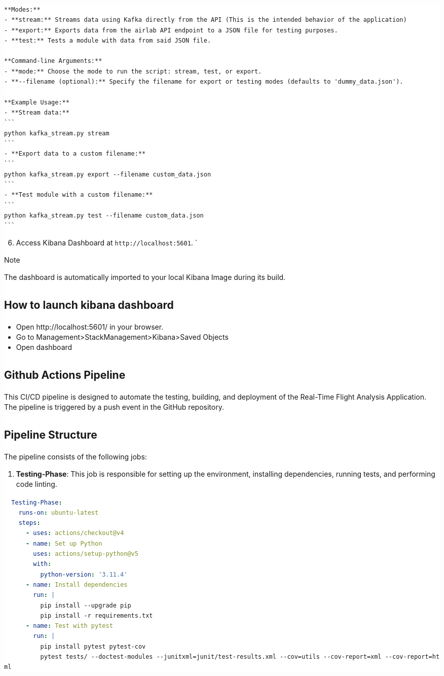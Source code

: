     **Modes:**
    - **stream:** Streams data using Kafka directly from the API (This is the intended behavior of the application) 
    - **export:** Exports data from the airlab API endpoint to a JSON file for testing purposes.
    - **test:** Tests a module with data from said JSON file.

    **Command-line Arguments:**
    - **mode:** Choose the mode to run the script: stream, test, or export.
    - **--filename (optional):** Specify the filename for export or testing modes (defaults to 'dummy_data.json').

    **Example Usage:**
    - **Stream data:** 
    ```
    python kafka_stream.py stream
    ```
    - **Export data to a custom filename:** 
    ```
    python kafka_stream.py export --filename custom_data.json
    ```
    - **Test module with a custom filename:** 
    ```
    python kafka_stream.py test --filename custom_data.json
    ```

6. Access Kibana Dashboard at `http://localhost:5601`.
 `
> [!NOTE]
> The dashboard is automatically imported to your local Kibana Image during its build.

## How to launch kibana dashboard 

- Open http://localhost:5601/ in your browser.
- Go to Management>StackManagement>Kibana>Saved Objects
- Open dashboard

## Github Actions Pipeline

This CI/CD pipeline is designed to automate the testing, building, and deployment of the Real-Time Flight Analysis Application. The pipeline is triggered by a push event in the GitHub repository.

## Pipeline Structure

The pipeline consists of the following jobs:

1. **Testing-Phase**: This job is responsible for setting up the environment, installing dependencies, running tests, and performing code linting.
```yaml
  Testing-Phase:
    runs-on: ubuntu-latest
    steps:
      - uses: actions/checkout@v4
      - name: Set up Python
        uses: actions/setup-python@v5
        with:
          python-version: '3.11.4'
      - name: Install dependencies
        run: |
          pip install --upgrade pip
          pip install -r requirements.txt
      - name: Test with pytest
        run: |
          pip install pytest pytest-cov
          pytest tests/ --doctest-modules --junitxml=junit/test-results.xml --cov=utils --cov-report=xml --cov-report=html
```